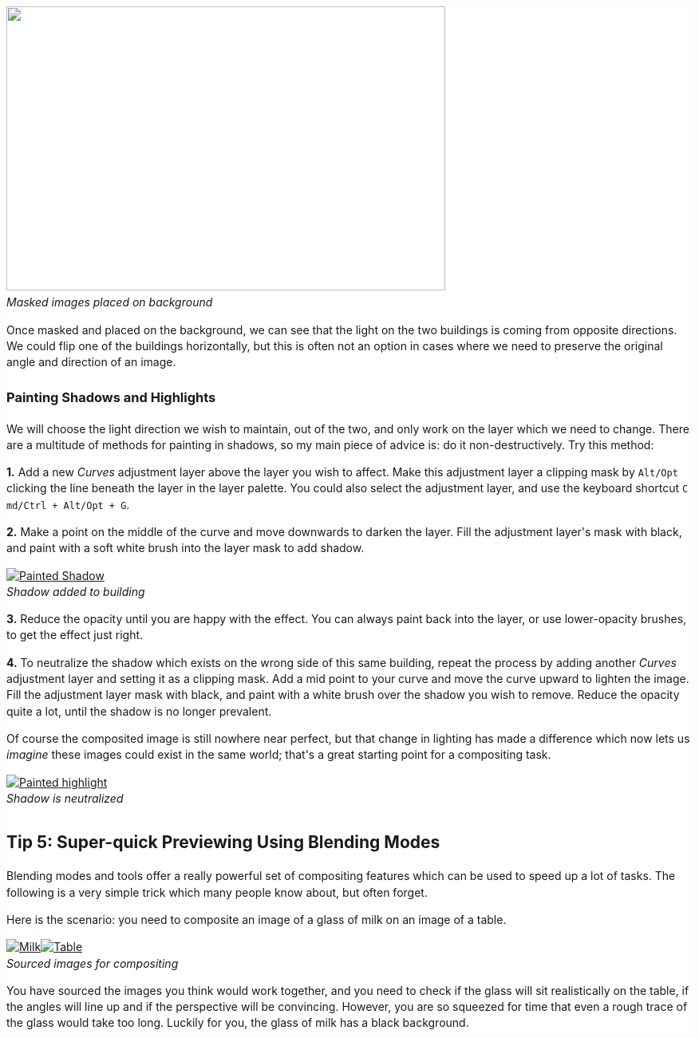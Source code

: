 <a href="https://archive.smashing.media/assets/344dbf88-fdf9-42bb-adb4-46f01eedd629/0a86b964-efe5-4c7b-86cf-862cea1ffadc/4-placed.jpg"><img loading="lazy" decoding="async"  loading="lazy" decoding="async" class="73531" title="Placed images" src="https://archive.smashing.media/assets/344dbf88-fdf9-42bb-adb4-46f01eedd629/0a86b964-efe5-4c7b-86cf-862cea1ffadc/4-placed.jpg" alt="" width="550" height="356" /></a><br>
<em>Masked images placed on background</em>

Once masked and placed on the background, we can see that the light on the two buildings is coming from opposite directions. We could flip one of the buildings horizontally, but this is often not an option in cases where we need to preserve the original angle and direction of an image.</p>

### Painting Shadows and Highlights

We will choose the light direction we wish to maintain, out of the two, and only work on the layer which we need to change. There are a multitude of methods for painting in shadows, so my main piece of advice is: do it non-destructively. Try this method:

<strong>1.</strong> Add a new <em>Curves</em> adjustment layer above the layer you wish to affect. Make this adjustment layer a clipping mask by <code>Alt/Opt</code> clicking the line beneath the layer in the layer palette. You could also select the adjustment layer, and use the keyboard shortcut <code>Cmd/Ctrl + Alt/Opt + G</code>.

<strong>2.</strong> Make a point on the middle of the curve and move downwards to darken the layer. Fill the adjustment layer's mask with black, and paint with a soft white brush into the layer mask to add shadow.

<a href="https://archive.smashing.media/assets/344dbf88-fdf9-42bb-adb4-46f01eedd629/3730bcb2-e4d4-4df6-a79f-5a80bee35410/4-shadow.jpg"><img loading="lazy" decoding="async" loading="lazy" decoding="async" class="73532" title="Painted Shadow" src="https://archive.smashing.media/assets/344dbf88-fdf9-42bb-adb4-46f01eedd629/3730bcb2-e4d4-4df6-a79f-5a80bee35410/4-shadow.jpg" alt="Painted Shadow" width="550" height="356" /></a><br>
<em>Shadow added to building</em>

<strong>3.</strong> Reduce the opacity until you are happy with the effect. You can always paint back into the layer, or use lower-opacity brushes, to get the effect just right.

<strong>4.</strong> To neutralize the shadow which exists on the wrong side of this same building, repeat the process by adding another <em>Curves</em> adjustment layer and setting it as a clipping mask. Add a mid point to your curve and move the curve upward to lighten the image. Fill the adjustment layer mask with black, and paint with a white brush over the shadow you wish to remove. Reduce the opacity quite a lot, until the shadow is no longer prevalent.

Of course the composited image is still nowhere near perfect, but that change in lighting has made a difference which now lets us <em>imagine</em> these images could exist in the same world; that's a great starting point for a compositing task.

<a href="https://archive.smashing.media/assets/344dbf88-fdf9-42bb-adb4-46f01eedd629/a7f7d292-8ffb-47cb-80c3-850e892e654f/4-highlight1.jpg"><img loading="lazy" decoding="async" loading="lazy" decoding="async" class="73534" title="Painted highlight" src="https://archive.smashing.media/assets/344dbf88-fdf9-42bb-adb4-46f01eedd629/a7f7d292-8ffb-47cb-80c3-850e892e654f/4-highlight1.jpg" alt="Painted highlight" width="550" height="356" /></a><br>
<em>Shadow is neutralized</em>

## Tip 5: Super-quick Previewing Using Blending Modes

Blending modes and tools offer a really powerful set of compositing features which can be used to speed up a lot of tasks. The following is a very simple trick which many people know about, but often forget.

Here is the scenario: you need to composite an image of a glass of milk on an image of a table.

<a href="https://archive.smashing.media/assets/344dbf88-fdf9-42bb-adb4-46f01eedd629/a623cfab-e39a-40e7-a4fe-84e768e6a614/5-milk.jpg"><img loading="lazy" decoding="async" loading="lazy" decoding="async" class="73535" title="Milk" src="https://archive.smashing.media/assets/344dbf88-fdf9-42bb-adb4-46f01eedd629/a623cfab-e39a-40e7-a4fe-84e768e6a614/5-milk.jpg" alt="Milk" width="550" height="550" /></a><a href="https://archive.smashing.media/assets/344dbf88-fdf9-42bb-adb4-46f01eedd629/8eb587c6-1eff-4750-a8d4-f182c73c596d/5-table.jpg"><img loading="lazy" decoding="async" loading="lazy" decoding="async" class="73536" title="Table" src="https://archive.smashing.media/assets/344dbf88-fdf9-42bb-adb4-46f01eedd629/8eb587c6-1eff-4750-a8d4-f182c73c596d/5-table.jpg" alt="Table" width="550" height="288" /></a><br>
<em>Sourced images for compositing</em>

You have sourced the images you think would work together, and you need to check if the glass will sit realistically on the table, if the angles will line up and if the perspective will be convincing. However, you are so squeezed for time that even a rough trace of the glass would take too long. Luckily for you, the glass of milk has a black background.</p>
